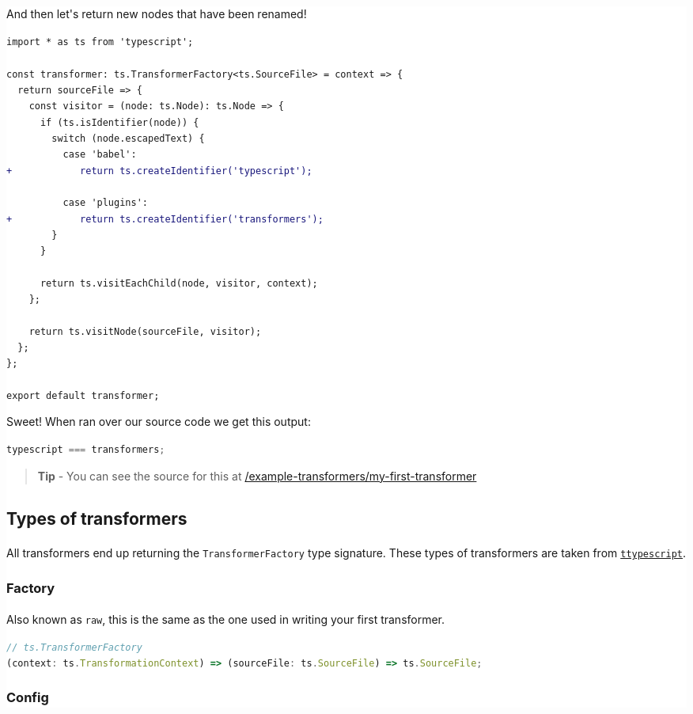 And then let's return new nodes that have been renamed!

```diff
import * as ts from 'typescript';

const transformer: ts.TransformerFactory<ts.SourceFile> = context => {
  return sourceFile => {
    const visitor = (node: ts.Node): ts.Node => {
      if (ts.isIdentifier(node)) {
        switch (node.escapedText) {
          case 'babel':
+            return ts.createIdentifier('typescript');

          case 'plugins':
+            return ts.createIdentifier('transformers');
        }
      }

      return ts.visitEachChild(node, visitor, context);
    };

    return ts.visitNode(sourceFile, visitor);
  };
};

export default transformer;
```

Sweet!
When ran over our source code we get this output:

```ts
typescript === transformers;
```

> **Tip** - You can see the source for this at [/example-transformers/my-first-transformer](/example-transformers/my-first-transformer)

## Types of transformers

All transformers end up returning the `TransformerFactory` type signature.
These types of transformers are taken from [`ttypescript`](https://github.com/cevek/ttypescript).

### Factory

Also known as `raw`,
this is the same as the one used in writing your first transformer.

```ts
// ts.TransformerFactory
(context: ts.TransformationContext) => (sourceFile: ts.SourceFile) => ts.SourceFile;
```

### Config
